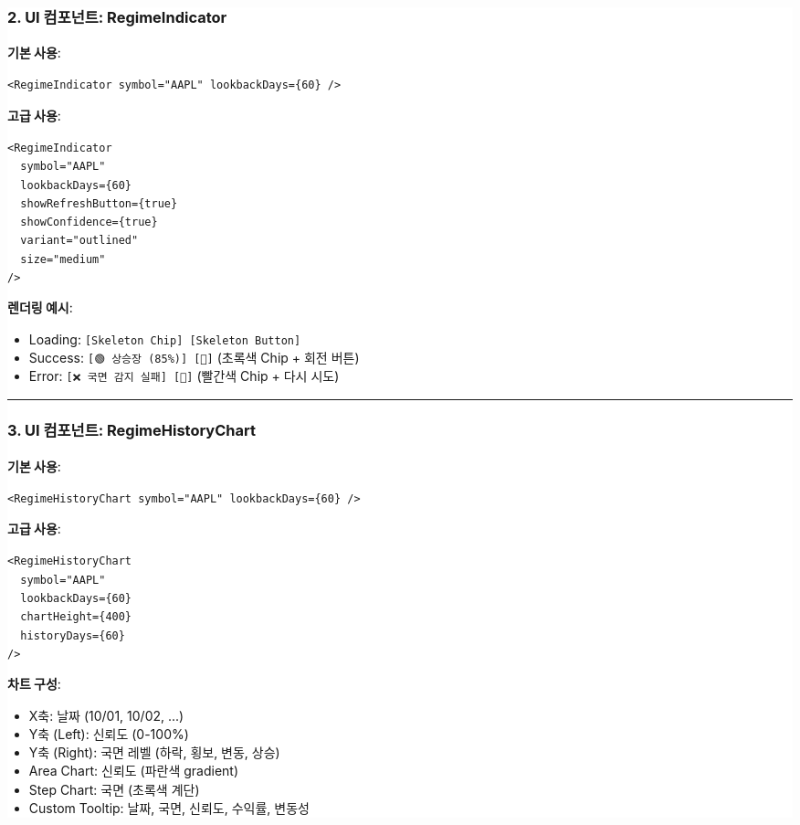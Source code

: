 
### 2. UI 컴포넌트: RegimeIndicator

**기본 사용**:

```tsx
<RegimeIndicator symbol="AAPL" lookbackDays={60} />
```

**고급 사용**:

```tsx
<RegimeIndicator
  symbol="AAPL"
  lookbackDays={60}
  showRefreshButton={true}
  showConfidence={true}
  variant="outlined"
  size="medium"
/>
```

**렌더링 예시**:

- Loading: `[Skeleton Chip] [Skeleton Button]`
- Success: `[🟢 상승장 (85%)] [🔄]` (초록색 Chip + 회전 버튼)
- Error: `[❌ 국면 감지 실패] [🔄]` (빨간색 Chip + 다시 시도)

---

### 3. UI 컴포넌트: RegimeHistoryChart

**기본 사용**:

```tsx
<RegimeHistoryChart symbol="AAPL" lookbackDays={60} />
```

**고급 사용**:

```tsx
<RegimeHistoryChart
  symbol="AAPL"
  lookbackDays={60}
  chartHeight={400}
  historyDays={60}
/>
```

**차트 구성**:

- X축: 날짜 (10/01, 10/02, ...)
- Y축 (Left): 신뢰도 (0-100%)
- Y축 (Right): 국면 레벨 (하락, 횡보, 변동, 상승)
- Area Chart: 신뢰도 (파란색 gradient)
- Step Chart: 국면 (초록색 계단)
- Custom Tooltip: 날짜, 국면, 신뢰도, 수익률, 변동성
